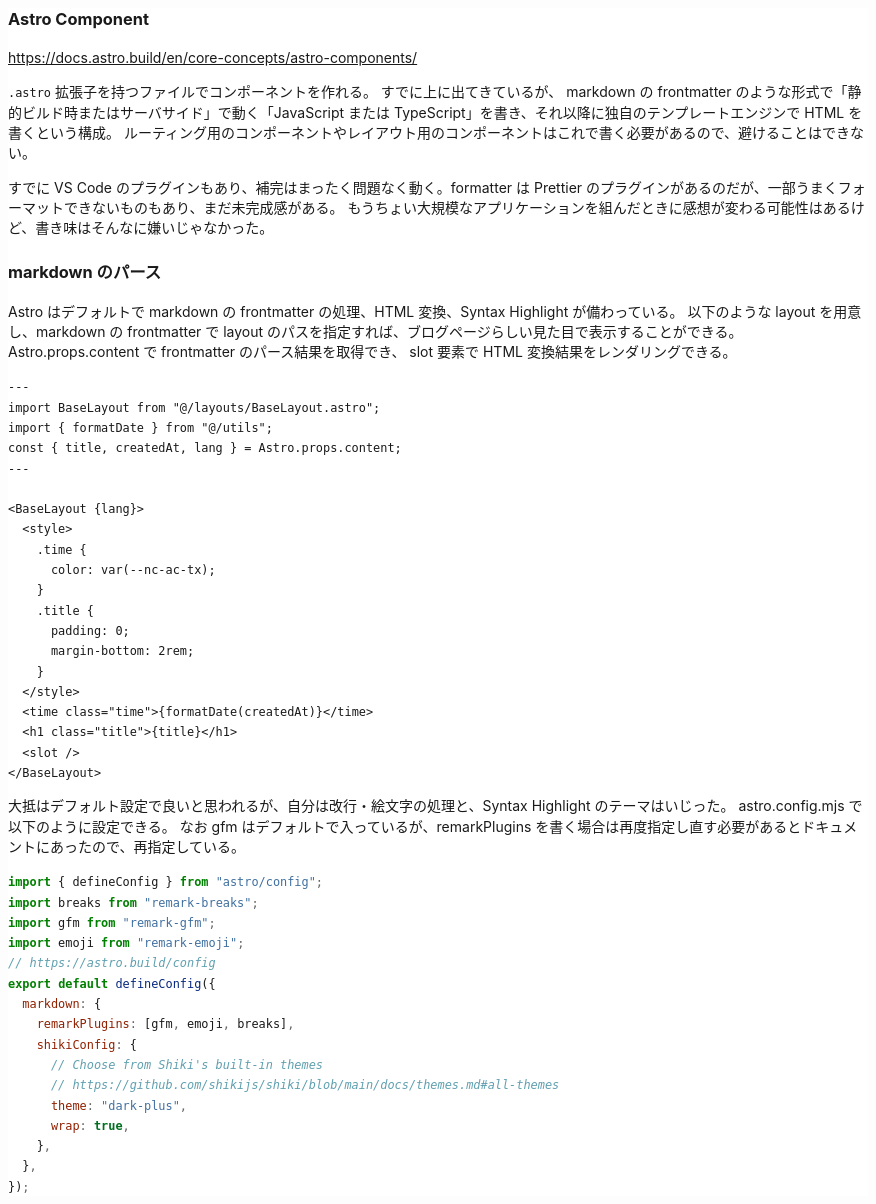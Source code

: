### Astro Component

https://docs.astro.build/en/core-concepts/astro-components/

`.astro` 拡張子を持つファイルでコンポーネントを作れる。
すでに上に出てきているが、 markdown の frontmatter のような形式で「静的ビルド時またはサーバサイド」で動く「JavaScript または TypeScript」を書き、それ以降に独自のテンプレートエンジンで HTML を書くという構成。
ルーティング用のコンポーネントやレイアウト用のコンポーネントはこれで書く必要があるので、避けることはできない。

すでに VS Code のプラグインもあり、補完はまったく問題なく動く。formatter は Prettier のプラグインがあるのだが、一部うまくフォーマットできないものもあり、まだ未完成感がある。
もうちょい大規模なアプリケーションを組んだときに感想が変わる可能性はあるけど、書き味はそんなに嫌いじゃなかった。

### markdown のパース

Astro はデフォルトで markdown の frontmatter の処理、HTML 変換、Syntax Highlight が備わっている。
以下のような layout を用意し、markdown の frontmatter で layout のパスを指定すれば、ブログページらしい見た目で表示することができる。
Astro.props.content で frontmatter のパース結果を取得でき、 slot 要素で HTML 変換結果をレンダリングできる。

```astro
---
import BaseLayout from "@/layouts/BaseLayout.astro";
import { formatDate } from "@/utils";
const { title, createdAt, lang } = Astro.props.content;
---

<BaseLayout {lang}>
  <style>
    .time {
      color: var(--nc-ac-tx);
    }
    .title {
      padding: 0;
      margin-bottom: 2rem;
    }
  </style>
  <time class="time">{formatDate(createdAt)}</time>
  <h1 class="title">{title}</h1>
  <slot />
</BaseLayout>
```

大抵はデフォルト設定で良いと思われるが、自分は改行・絵文字の処理と、Syntax Highlight のテーマはいじった。
astro.config.mjs で以下のように設定できる。
なお gfm はデフォルトで入っているが、remarkPlugins を書く場合は再度指定し直す必要があるとドキュメントにあったので、再指定している。

```js
import { defineConfig } from "astro/config";
import breaks from "remark-breaks";
import gfm from "remark-gfm";
import emoji from "remark-emoji";
// https://astro.build/config
export default defineConfig({
  markdown: {
    remarkPlugins: [gfm, emoji, breaks],
    shikiConfig: {
      // Choose from Shiki's built-in themes
      // https://github.com/shikijs/shiki/blob/main/docs/themes.md#all-themes
      theme: "dark-plus",
      wrap: true,
    },
  },
});
```
